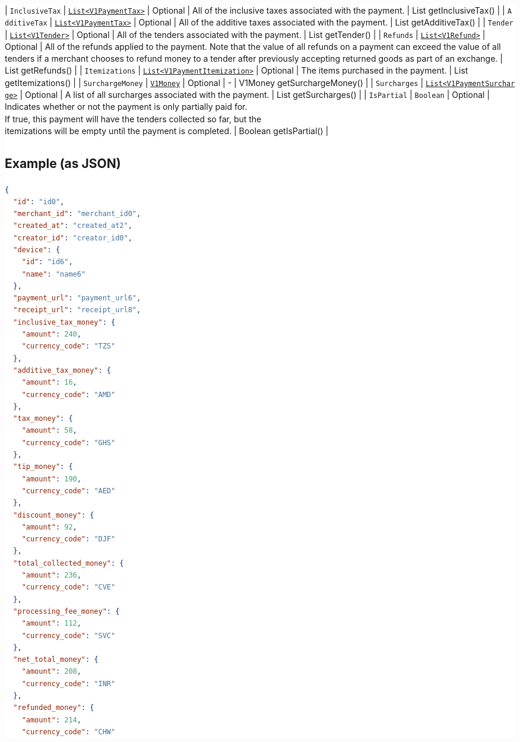 | `InclusiveTax` | [`List<V1PaymentTax>`](../../doc/models/v1-payment-tax.md) | Optional | All of the inclusive taxes associated with the payment. | List<V1PaymentTax> getInclusiveTax() |
| `AdditiveTax` | [`List<V1PaymentTax>`](../../doc/models/v1-payment-tax.md) | Optional | All of the additive taxes associated with the payment. | List<V1PaymentTax> getAdditiveTax() |
| `Tender` | [`List<V1Tender>`](../../doc/models/v1-tender.md) | Optional | All of the tenders associated with the payment. | List<V1Tender> getTender() |
| `Refunds` | [`List<V1Refund>`](../../doc/models/v1-refund.md) | Optional | All of the refunds applied to the payment. Note that the value of all refunds on a payment can exceed the value of all tenders if a merchant chooses to refund money to a tender after previously accepting returned goods as part of an exchange. | List<V1Refund> getRefunds() |
| `Itemizations` | [`List<V1PaymentItemization>`](../../doc/models/v1-payment-itemization.md) | Optional | The items purchased in the payment. | List<V1PaymentItemization> getItemizations() |
| `SurchargeMoney` | [`V1Money`](../../doc/models/v1-money.md) | Optional | - | V1Money getSurchargeMoney() |
| `Surcharges` | [`List<V1PaymentSurcharge>`](../../doc/models/v1-payment-surcharge.md) | Optional | A list of all surcharges associated with the payment. | List<V1PaymentSurcharge> getSurcharges() |
| `IsPartial` | `Boolean` | Optional | Indicates whether or not the payment is only partially paid for.<br>If true, this payment will have the tenders collected so far, but the<br>itemizations will be empty until the payment is completed. | Boolean getIsPartial() |

## Example (as JSON)

```json
{
  "id": "id0",
  "merchant_id": "merchant_id0",
  "created_at": "created_at2",
  "creator_id": "creator_id0",
  "device": {
    "id": "id6",
    "name": "name6"
  },
  "payment_url": "payment_url6",
  "receipt_url": "receipt_url8",
  "inclusive_tax_money": {
    "amount": 240,
    "currency_code": "TZS"
  },
  "additive_tax_money": {
    "amount": 16,
    "currency_code": "AMD"
  },
  "tax_money": {
    "amount": 58,
    "currency_code": "GHS"
  },
  "tip_money": {
    "amount": 190,
    "currency_code": "AED"
  },
  "discount_money": {
    "amount": 92,
    "currency_code": "DJF"
  },
  "total_collected_money": {
    "amount": 236,
    "currency_code": "CVE"
  },
  "processing_fee_money": {
    "amount": 112,
    "currency_code": "SVC"
  },
  "net_total_money": {
    "amount": 208,
    "currency_code": "INR"
  },
  "refunded_money": {
    "amount": 214,
    "currency_code": "CHW"
```